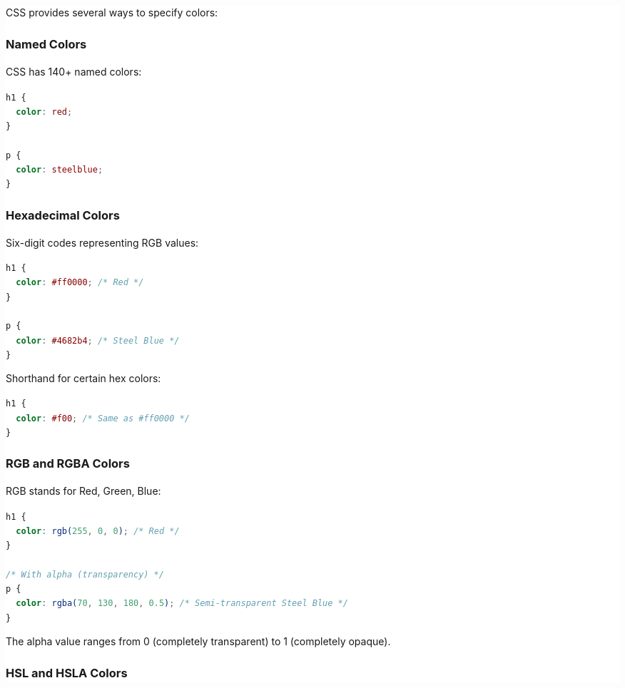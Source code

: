 CSS provides several ways to specify colors:

### Named Colors

CSS has 140+ named colors:

```css
h1 {
  color: red;
}

p {
  color: steelblue;
}
```

### Hexadecimal Colors

Six-digit codes representing RGB values:

```css
h1 {
  color: #ff0000; /* Red */
}

p {
  color: #4682b4; /* Steel Blue */
}
```

Shorthand for certain hex colors:

```css
h1 {
  color: #f00; /* Same as #ff0000 */
}
```

### RGB and RGBA Colors

RGB stands for Red, Green, Blue:

```css
h1 {
  color: rgb(255, 0, 0); /* Red */
}

/* With alpha (transparency) */
p {
  color: rgba(70, 130, 180, 0.5); /* Semi-transparent Steel Blue */
}
```

The alpha value ranges from 0 (completely transparent) to 1 (completely opaque).

### HSL and HSLA Colors
